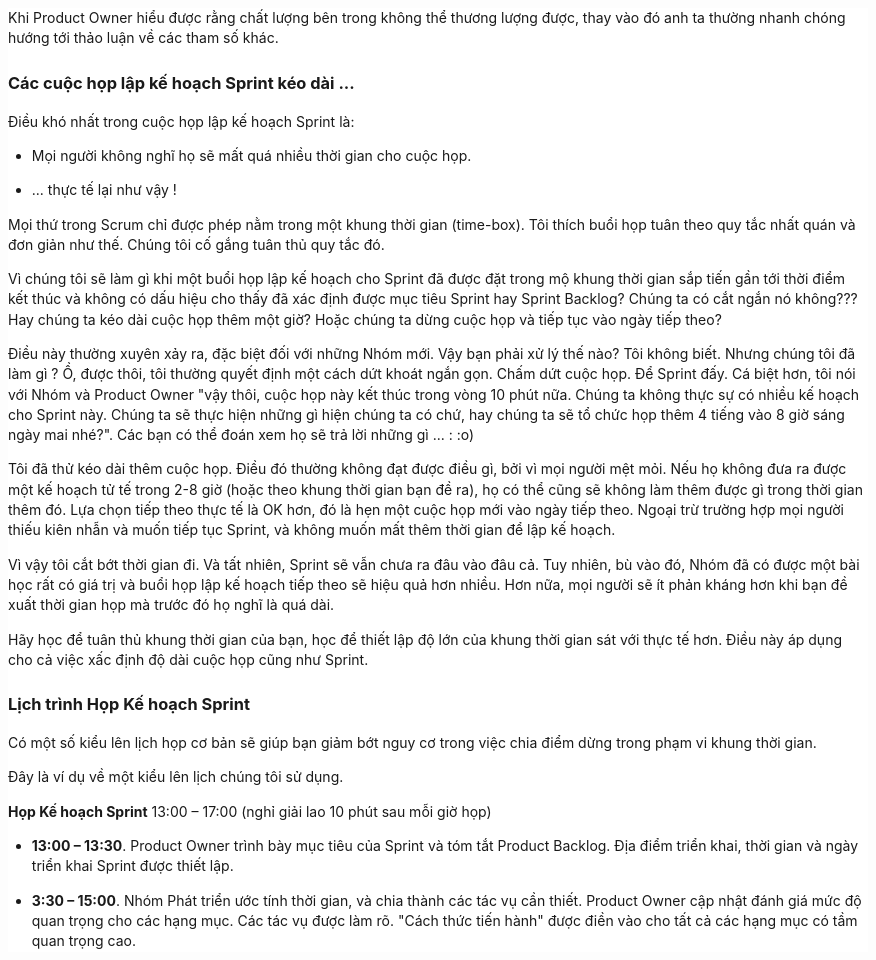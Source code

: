 Khi Product Owner hiểu được rằng chất lượng bên trong không thể thương lượng được, thay vào
đó anh ta thường nhanh chóng hướng tới thảo luận về các tham số khác.

### Các cuộc họp lập kế hoạch Sprint kéo dài ...

Điều khó nhất trong cuộc họp lập kế hoạch Sprint là:

*	Mọi người không nghĩ họ sẽ mất quá nhiều thời gian cho cuộc họp.

*	... thực tế lại như vậy !

Mọi thứ trong Scrum chỉ được phép nằm trong một khung thời gian (time-box). Tôi thích buổi họp
tuân theo quy tắc nhất quán và đơn giản như thế. Chúng tôi cố gắng tuân thủ quy tắc đó.

Vì chúng tôi sẽ làm gì khi một buổi họp lập kế hoạch cho Sprint đã được đặt trong mộ khung thời
gian sắp tiến gần tới thời điểm kết thúc và không có dấu hiệu cho thấy đã xác định được mục tiêu
Sprint hay Sprint Backlog? Chúng ta có cắt ngắn nó không??? Hay chúng ta kéo dài cuộc họp
thêm một giờ? Hoặc chúng ta dừng cuộc họp và tiếp tục vào ngày tiếp theo?

Điều này thường xuyên xảy ra, đặc biệt đối với những Nhóm mới. Vậy bạn phải xử lý thế nào? Tôi
không biết. Nhưng chúng tôi đã làm gì ? Ồ, được thôi, tôi thường quyết định một cách dứt khoát
ngắn gọn. Chấm dứt cuộc họp. Để Sprint đấy. Cá biệt hơn, tôi nói với Nhóm và Product Owner
"vậy thôi, cuộc họp này kết thúc trong vòng 10 phút nữa. Chúng ta không thực sự có nhiều kế
hoạch cho Sprint này. Chúng ta sẽ thực hiện những gì hiện chúng ta có chứ, hay chúng ta sẽ tổ
chức họp thêm 4 tiếng vào 8 giờ sáng ngày mai nhé?". Các bạn có thể đoán xem họ sẽ trả lời
những gì ... : :o)

Tôi đã thử kéo dài thêm cuộc họp. Điều đó thường không đạt được điều gì, bởi vì mọi người mệt
mỏi. Nếu họ không đưa ra được một kế hoạch tử tế trong 2-8 giờ (hoặc theo khung thời gian bạn
đề ra), họ có thể cũng sẽ không làm thêm được gì trong thời gian thêm đó. Lựa chọn tiếp theo thực
tế là OK hơn, đó là hẹn một cuộc họp mới vào ngày tiếp theo. Ngoại trừ trường hợp mọi người
thiếu kiên nhẫn và muốn tiếp tục Sprint, và không muốn mất thêm thời gian để lập kế hoạch.

Vì vậy tôi cắt bớt thời gian đi. Và tất nhiên, Sprint sẽ vẫn chưa ra đâu vào đâu cả. Tuy nhiên, bù
vào đó, Nhóm đã có được một bài học rất có giá trị và buổi họp lập kế hoạch tiếp theo sẽ hiệu quả
hơn nhiều. Hơn nữa, mọi người sẽ ít phản kháng hơn khi bạn đề xuất thời gian họp mà trước đó họ
nghĩ là quá dài.

Hãy học để tuân thủ khung thời gian của bạn, học để thiết lập độ lớn của khung thời gian sát với
thực tế hơn. Điều này áp dụng cho cả việc xấc định độ dài cuộc họp cũng như Sprint.

### Lịch trình Họp Kế hoạch Sprint

Có một số kiểu lên lịch họp cơ bản sẽ giúp bạn giảm bớt nguy cơ trong việc chia điểm dừng trong
phạm vi khung thời gian.

Đây là ví dụ về một kiểu lên lịch chúng tôi sử dụng.

**Họp Kế hoạch Sprint** 13:00 – 17:00 (nghỉ giải lao 10 phút sau mỗi giờ họp)

*	**13:00 – 13:30**. Product Owner trình bày mục tiêu của Sprint và tóm tắt Product Backlog.
Địa điểm triển khai, thời gian và ngày triển khai Sprint được thiết lập.

*	**3:30 – 15:00**. Nhóm Phát triển ước tính thời gian, và chia thành các tác vụ cần thiết.
Product Owner cập nhật đánh giá mức độ quan trọng cho các hạng mục. Các tác vụ được
làm rõ. "Cách thức tiến hành" được điền vào cho tất cả các hạng mục có tầm quan trọng
cao.
